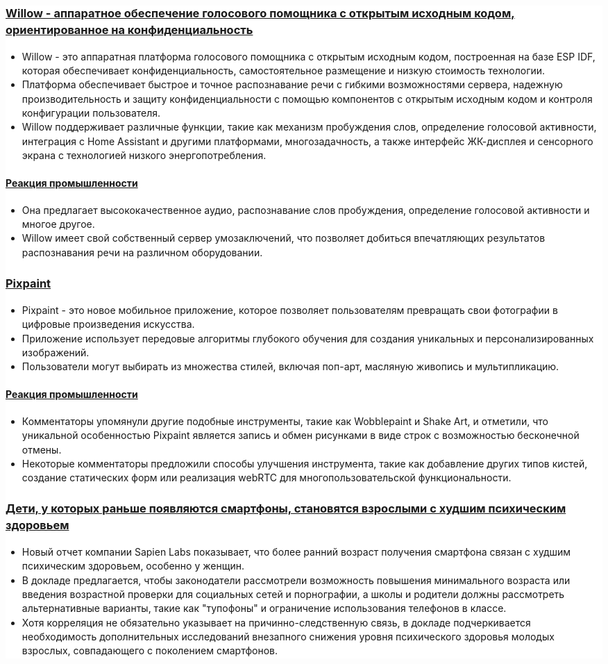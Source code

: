 ### [Willow - аппаратное обеспечение голосового помощника с открытым исходным кодом, ориентированное на конфиденциальность](https://github.com/toverainc/willow)

- Willow - это аппаратная платформа голосового помощника с открытым исходным кодом, построенная на базе ESP IDF, которая обеспечивает конфиденциальность, самостоятельное размещение и низкую стоимость технологии.
- Платформа обеспечивает быстрое и точное распознавание речи с гибкими возможностями сервера, надежную производительность и защиту конфиденциальности с помощью компонентов с открытым исходным кодом и контроля конфигурации пользователя.
- Willow поддерживает различные функции, такие как механизм пробуждения слов, определение голосовой активности, интеграция с Home Assistant и другими платформами, многозадачность, а также интерфейс ЖК-дисплея и сенсорного экрана с технологией низкого энергопотребления.

#### [Реакция промышленности](http://news.ycombinator.com/item?id=35948462)

- Она предлагает высококачественное аудио, распознавание слов пробуждения, определение голосовой активности и многое другое.
- Willow имеет свой собственный сервер умозаключений, что позволяет добиться впечатляющих результатов распознавания речи на различном оборудовании.

### [Pixpaint](https://warms.maxbittker.repl.co/)

- Pixpaint - это новое мобильное приложение, которое позволяет пользователям превращать свои фотографии в цифровые произведения искусства.
- Приложение использует передовые алгоритмы глубокого обучения для создания уникальных и персонализированных изображений.
- Пользователи могут выбирать из множества стилей, включая поп-арт, масляную живопись и мультипликацию.

#### [Реакция промышленности](http://news.ycombinator.com/item?id=35944159)

- Комментаторы упомянули другие подобные инструменты, такие как Wobblepaint и Shake Art, и отметили, что уникальной особенностью Pixpaint является запись и обмен рисунками в виде строк с возможностью бесконечной отмены.
- Некоторые комментаторы предложили способы улучшения инструмента, такие как добавление других типов кистей, создание статических форм или реализация webRTC для многопользовательской функциональности.

### [Дети, у которых раньше появляются смартфоны, становятся взрослыми с худшим психическим здоровьем](https://jonathanhaidt.substack.com/p/sapien-smartphone-report)

- Новый отчет компании Sapien Labs показывает, что более ранний возраст получения смартфона связан с худшим психическим здоровьем, особенно у женщин.
- В докладе предлагается, чтобы законодатели рассмотрели возможность повышения минимального возраста или введения возрастной проверки для социальных сетей и порнографии, а школы и родители должны рассмотреть альтернативные варианты, такие как "тупофоны" и ограничение использования телефонов в классе.
- Хотя корреляция не обязательно указывает на причинно-следственную связь, в докладе подчеркивается необходимость дополнительных исследований внезапного снижения уровня психического здоровья молодых взрослых, совпадающего с поколением смартфонов.
